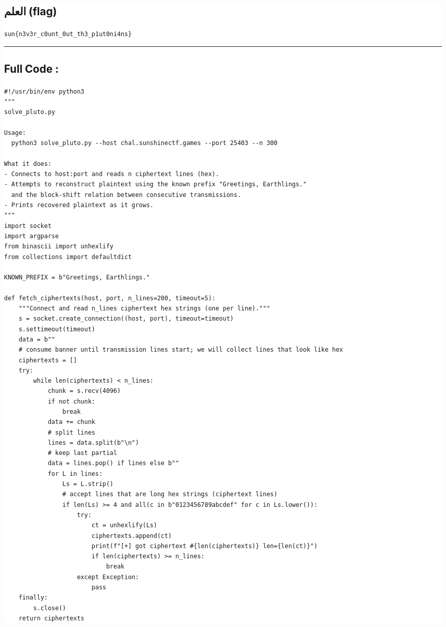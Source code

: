 
## العلم (flag)

```
sun{n3v3r_c0unt_0ut_th3_p1ut0ni4ns}
```

---

## Full Code : 

```
#!/usr/bin/env python3
"""
solve_pluto.py

Usage:
  python3 solve_pluto.py --host chal.sunshinectf.games --port 25403 --n 300

What it does:
- Connects to host:port and reads n ciphertext lines (hex).
- Attempts to reconstruct plaintext using the known prefix "Greetings, Earthlings."
  and the block-shift relation between consecutive transmissions.
- Prints recovered plaintext as it grows.
"""
import socket
import argparse
from binascii import unhexlify
from collections import defaultdict

KNOWN_PREFIX = b"Greetings, Earthlings."

def fetch_ciphertexts(host, port, n_lines=200, timeout=5):
    """Connect and read n_lines ciphertext hex strings (one per line)."""
    s = socket.create_connection((host, port), timeout=timeout)
    s.settimeout(timeout)
    data = b""
    # consume banner until transmission lines start; we will collect lines that look like hex
    ciphertexts = []
    try:
        while len(ciphertexts) < n_lines:
            chunk = s.recv(4096)
            if not chunk:
                break
            data += chunk
            # split lines
            lines = data.split(b"\n")
            # keep last partial
            data = lines.pop() if lines else b""
            for L in lines:
                Ls = L.strip()
                # accept lines that are long hex strings (ciphertext lines)
                if len(Ls) >= 4 and all(c in b"0123456789abcdef" for c in Ls.lower()):
                    try:
                        ct = unhexlify(Ls)
                        ciphertexts.append(ct)
                        print(f"[+] got ciphertext #{len(ciphertexts)} len={len(ct)}")
                        if len(ciphertexts) >= n_lines:
                            break
                    except Exception:
                        pass
    finally:
        s.close()
    return ciphertexts
```